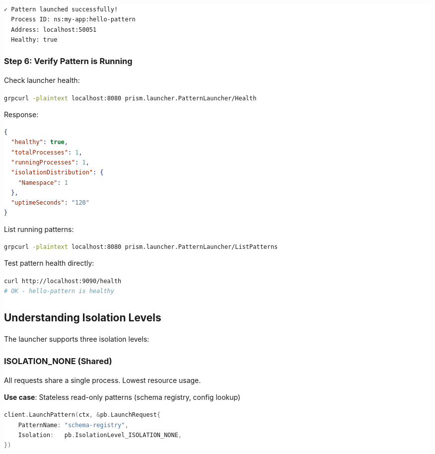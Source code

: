 ```
✓ Pattern launched successfully!
  Process ID: ns:my-app:hello-pattern
  Address: localhost:50051
  Healthy: true
```

### Step 6: Verify Pattern is Running

Check launcher health:

```bash
grpcurl -plaintext localhost:8080 prism.launcher.PatternLauncher/Health
```

Response:

```json
{
  "healthy": true,
  "totalProcesses": 1,
  "runningProcesses": 1,
  "isolationDistribution": {
    "Namespace": 1
  },
  "uptimeSeconds": "120"
}
```

List running patterns:

```bash
grpcurl -plaintext localhost:8080 prism.launcher.PatternLauncher/ListPatterns
```

Test pattern health directly:

```bash
curl http://localhost:9090/health
# OK - hello-pattern is healthy
```

## Understanding Isolation Levels

The launcher supports three isolation levels:

### ISOLATION_NONE (Shared)

All requests share a single process. Lowest resource usage.

**Use case**: Stateless read-only patterns (schema registry, config lookup)

```go
client.LaunchPattern(ctx, &pb.LaunchRequest{
    PatternName: "schema-registry",
    Isolation:   pb.IsolationLevel_ISOLATION_NONE,
})
```
